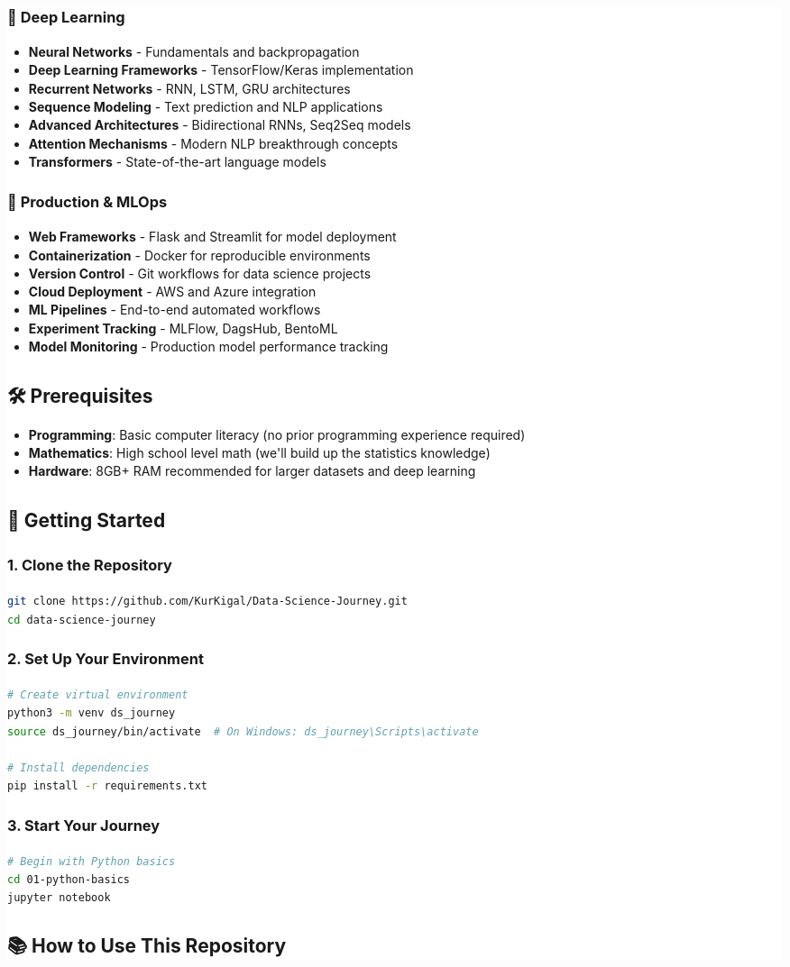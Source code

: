 ### 🧠 **Deep Learning**
- **Neural Networks** - Fundamentals and backpropagation
- **Deep Learning Frameworks** - TensorFlow/Keras implementation
- **Recurrent Networks** - RNN, LSTM, GRU architectures
- **Sequence Modeling** - Text prediction and NLP applications
- **Advanced Architectures** - Bidirectional RNNs, Seq2Seq models
- **Attention Mechanisms** - Modern NLP breakthrough concepts
- **Transformers** - State-of-the-art language models

### 🚀 **Production & MLOps**
- **Web Frameworks** - Flask and Streamlit for model deployment
- **Containerization** - Docker for reproducible environments
- **Version Control** - Git workflows for data science projects
- **Cloud Deployment** - AWS and Azure integration
- **ML Pipelines** - End-to-end automated workflows
- **Experiment Tracking** - MLFlow, DagsHub, BentoML
- **Model Monitoring** - Production model performance tracking

## 🛠️ Prerequisites

- **Programming**: Basic computer literacy (no prior programming experience required)
- **Mathematics**: High school level math (we'll build up the statistics knowledge)
- **Hardware**: 8GB+ RAM recommended for larger datasets and deep learning

## 🚀 Getting Started

### 1. Clone the Repository
```bash
git clone https://github.com/KurKigal/Data-Science-Journey.git
cd data-science-journey
```

### 2. Set Up Your Environment
```bash
# Create virtual environment
python3 -m venv ds_journey
source ds_journey/bin/activate  # On Windows: ds_journey\Scripts\activate

# Install dependencies
pip install -r requirements.txt
```

### 3. Start Your Journey
```bash
# Begin with Python basics
cd 01-python-basics
jupyter notebook
```

## 📚 How to Use This Repository
